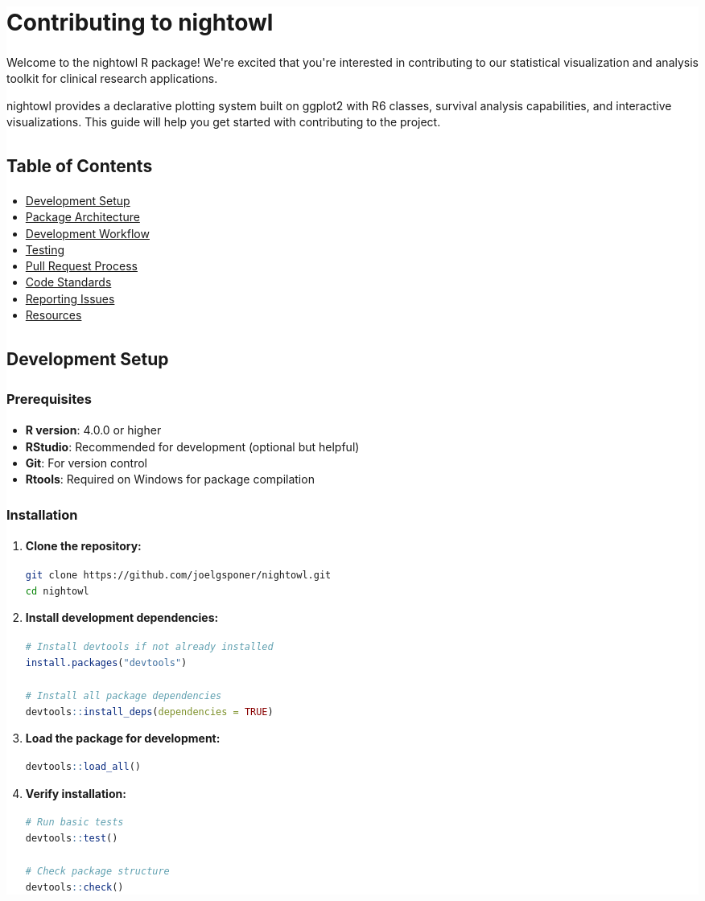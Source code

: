 # Contributing to nightowl

Welcome to the nightowl R package! We're excited that you're interested in contributing to our statistical visualization and analysis toolkit for clinical research applications.

nightowl provides a declarative plotting system built on ggplot2 with R6 classes, survival analysis capabilities, and interactive visualizations. This guide will help you get started with contributing to the project.

## Table of Contents

- [Development Setup](#development-setup)
- [Package Architecture](#package-architecture)
- [Development Workflow](#development-workflow)
- [Testing](#testing)
- [Pull Request Process](#pull-request-process)
- [Code Standards](#code-standards)
- [Reporting Issues](#reporting-issues)
- [Resources](#resources)

## Development Setup

### Prerequisites

- **R version**: 4.0.0 or higher
- **RStudio**: Recommended for development (optional but helpful)
- **Git**: For version control
- **Rtools**: Required on Windows for package compilation

### Installation

1. **Clone the repository:**
   ```bash
   git clone https://github.com/joelgsponer/nightowl.git
   cd nightowl
   ```

2. **Install development dependencies:**
   ```r
   # Install devtools if not already installed
   install.packages("devtools")
   
   # Install all package dependencies
   devtools::install_deps(dependencies = TRUE)
   ```

3. **Load the package for development:**
   ```r
   devtools::load_all()
   ```

4. **Verify installation:**
   ```r
   # Run basic tests
   devtools::test()
   
   # Check package structure
   devtools::check()
   ```
